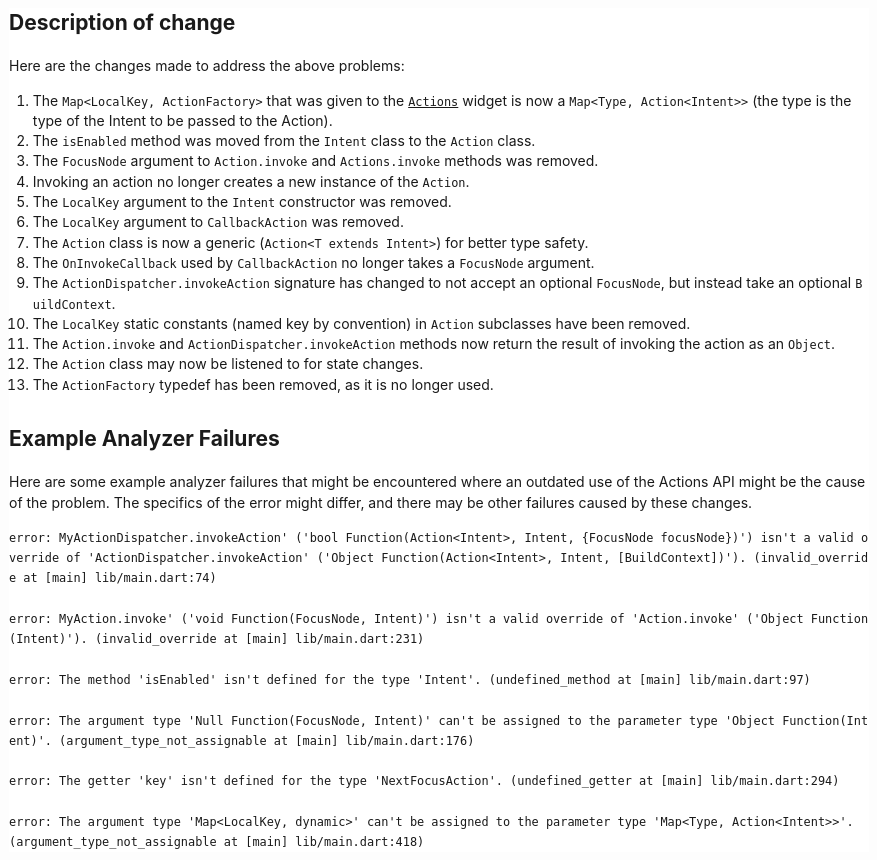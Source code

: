 ## Description of change

Here are the changes made to address the above problems:

1) The `Map<LocalKey, ActionFactory>` that was given to the [`Actions`][] widget
   is now a `Map<Type, Action<Intent>>` (the type is the type of the Intent to
   be passed to the Action).
1) The `isEnabled` method was moved from the `Intent` class to the `Action`
   class.
1) The `FocusNode` argument to `Action.invoke` and `Actions.invoke` methods was removed.
1) Invoking an action no longer creates a new instance of the `Action`.
1) The `LocalKey` argument to the `Intent` constructor was removed.
1) The `LocalKey` argument to `CallbackAction` was removed.
1) The `Action` class is now a generic (`Action<T extends Intent>`) for better
   type safety.
1) The `OnInvokeCallback` used by `CallbackAction` no longer takes a `FocusNode`
   argument.
1) The `ActionDispatcher.invokeAction` signature has changed to not accept an
   optional `FocusNode`, but instead take an optional `BuildContext`.
1) The `LocalKey` static constants (named key by convention) in `Action`
   subclasses have been removed.
1) The `Action.invoke` and `ActionDispatcher.invokeAction` methods now return
   the result of invoking the action as an `Object`.
1) The `Action` class may now be listened to for state changes.
1) The `ActionFactory` typedef has been removed, as it is no longer used.

## Example Analyzer Failures

Here are some example analyzer failures that might be encountered where an
outdated use of the Actions API might be the cause of the problem. The specifics
of the error might differ, and there may be other failures caused by these
changes.


```
error: MyActionDispatcher.invokeAction' ('bool Function(Action<Intent>, Intent, {FocusNode focusNode})') isn't a valid override of 'ActionDispatcher.invokeAction' ('Object Function(Action<Intent>, Intent, [BuildContext])'). (invalid_override at [main] lib/main.dart:74)

error: MyAction.invoke' ('void Function(FocusNode, Intent)') isn't a valid override of 'Action.invoke' ('Object Function(Intent)'). (invalid_override at [main] lib/main.dart:231)

error: The method 'isEnabled' isn't defined for the type 'Intent'. (undefined_method at [main] lib/main.dart:97)

error: The argument type 'Null Function(FocusNode, Intent)' can't be assigned to the parameter type 'Object Function(Intent)'. (argument_type_not_assignable at [main] lib/main.dart:176)

error: The getter 'key' isn't defined for the type 'NextFocusAction'. (undefined_getter at [main] lib/main.dart:294)

error: The argument type 'Map<LocalKey, dynamic>' can't be assigned to the parameter type 'Map<Type, Action<Intent>>'. (argument_type_not_assignable at [main] lib/main.dart:418)
```


[`Action`]: https://master-api.flutter.dev/flutter/widgets/Action-class.html
[`ActionDispatcher`]: https://master-api.flutter.dev/flutter/widgets/ActionDispatcher-class.html
[`Actions`]: https://master-api.flutter.dev/flutter/widgets/Actions-class.html
[`Intent`]: https://master-api.flutter.dev/flutter/widgets/Intent-class.html
[Issue 53276]: {{site.github}}/flutter/flutter/issues/53276
[Make Action.enabled be isEnabled(Intent intent) instead]: {{site.github}}/flutter/flutter/pull/55230
[Revise Action API]: {{site.github}}/flutter/flutter/pull/42940
[`Shortcuts`]: https://master-api.flutter.dev/flutter/widgets/Shortcuts-class.html